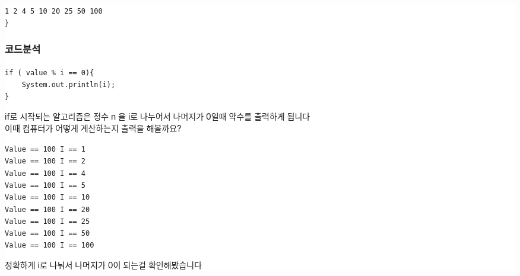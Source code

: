 ```
1 2 4 5 10 20 25 50 100
}
```
### 코드분석 

``` 
if ( value % i == 0){
    System.out.println(i);
}
```
if로 시작되는 알고리즘은 정수 n 을 i로 나누어서 나머지가 0일때 약수를 출력하게 됩니다<br>
이때 컴퓨터가 어떻게 계산하는지 출력을 해볼까요?

```
Value == 100 I == 1 
Value == 100 I == 2
Value == 100 I == 4
Value == 100 I == 5
Value == 100 I == 10
Value == 100 I == 20
Value == 100 I == 25
Value == 100 I == 50
Value == 100 I == 100
```
정확하게 i로 나눠서 나머지가 0이 되는걸 확인해봤습니다<br>
